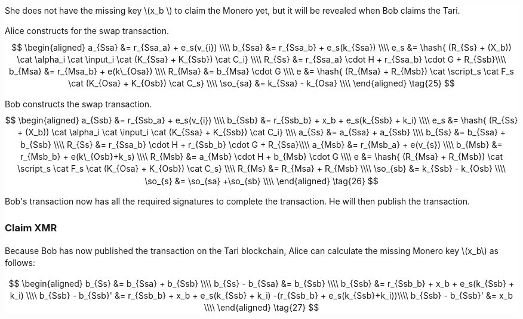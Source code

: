 She does not have the missing key \\(x_b \\) to claim the Monero yet, but it will be revealed when Bob claims the Tari. 

Alice constructs for the swap transaction.
$$
\begin{aligned}
a_{Ssa} &= r_{Ssa_a} +  e_s(v_{i}) \\\\
b_{Ssa} &= r_{Ssa_b} +  e_s(k_{Ssa}) \\\\
e_s &= \hash{ (R_{Ss} + (X_b)) \cat \alpha_i \cat \input_i \cat (K_{Ssa} + K_{Ssb}) \cat C_i} \\\\
R_{Ss} &= r_{Ssa_a} \cdot H + r_{Ssa_b} \cdot G + R_{Ssb}\\\\
b_{Msa} &= r_{Msa_b} + e(k\_{Osa}) \\\\
R_{Msa} &= b_{Msa} \cdot G \\\\
e &= \hash{ (R_{Msa} + R_{Msb}) \cat \script_s \cat F_s \cat (K_{Osa} + K_{Osb}) \cat C_s} \\\\
\so_{sa} &= k_{Ssa} - k_{Osa} \\\\
\end{aligned}
\tag{25}
$$

Bob constructs the swap transaction.
$$
\begin{aligned}
a_{Ssb} &= r_{Ssb_a} +  e_s(v_{i}) \\\\
b_{Ssb} &= r_{Ssb_b} + x_b + e_s(k_{Ssb} + k_i) \\\\
e_s &= \hash{ (R_{Ss} + (X_b)) \cat \alpha_i \cat \input_i \cat (K_{Ssa} + K_{Ssb}) \cat C_i} \\\\
a_{Ss} &= a_{Ssa} + a_{Ssb} \\\\
b_{Ss} &= b_{Ssa} + b_{Ssb} \\\\
R_{Ss} &= r_{Ssa_b} \cdot H + r_{Ssb_b} \cdot G + R_{Ssa}\\\\
a_{Msb} &= r_{Msb_a} + e(v_{s}) \\\\
b_{Msb} &= r_{Msb_b} + e(k\_{Osb}+k_s) \\\\
R_{Msb} &= a_{Msb} \cdot H + b_{Msb} \cdot G \\\\
e &= \hash{ (R_{Msa} + R_{Msb}) \cat \script_s \cat F_s \cat (K_{Osa} + K_{Osb}) \cat C_s} \\\\
R_{Ms} &= R_{Msa} + R_{Msb} \\\\
\so_{sb} &= k_{Ssb} - k_{Osb} \\\\
\so_{s} &= \so_{sa} +\so_{sb} \\\\
\end{aligned}
\tag{26}
$$

Bob's transaction now has all the required signatures to complete the transaction. He will then publish the transaction.

### Claim XMR

Because Bob has now published the transaction on the Tari blockchain, Alice can calculate the missing Monero key \\(x_b\\)
as follows:

$$
\begin{aligned}
b_{Ss} &= b_{Ssa} + b_{Ssb} \\\\
b_{Ss} - b_{Ssa} &= b_{Ssb} \\\\
b_{Ssb} &= r_{Ssb_b} + x_b + e_s(k_{Ssb} + k_i) \\\\
b_{Ssb} - b_{Ssb}' &= r_{Ssb_b} + x_b + e_s(k_{Ssb} + k_i) -(r_{Ssb_b} +  e_s(k_{Ssb}+k_i))\\\\
b_{Ssb} - b_{Ssb}' &= x_b \\\\
\end{aligned}
\tag{27}
$$
